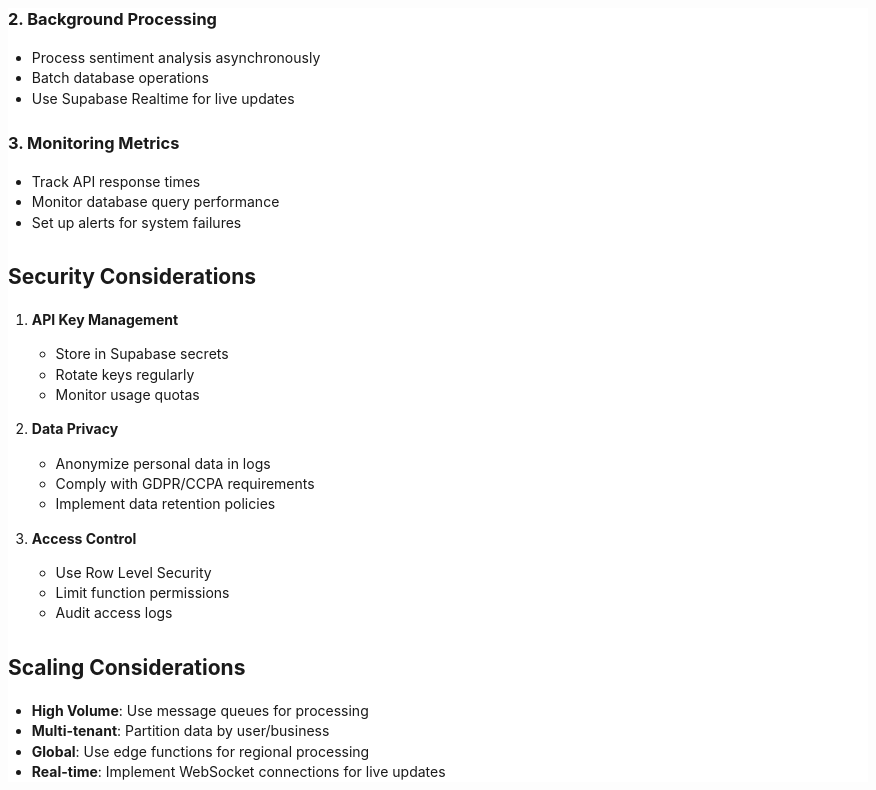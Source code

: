 ### 2. Background Processing
- Process sentiment analysis asynchronously
- Batch database operations
- Use Supabase Realtime for live updates

### 3. Monitoring Metrics
- Track API response times
- Monitor database query performance
- Set up alerts for system failures

## Security Considerations

1. **API Key Management**
   - Store in Supabase secrets
   - Rotate keys regularly
   - Monitor usage quotas

2. **Data Privacy**
   - Anonymize personal data in logs
   - Comply with GDPR/CCPA requirements
   - Implement data retention policies

3. **Access Control**
   - Use Row Level Security
   - Limit function permissions
   - Audit access logs

## Scaling Considerations

- **High Volume**: Use message queues for processing
- **Multi-tenant**: Partition data by user/business
- **Global**: Use edge functions for regional processing
- **Real-time**: Implement WebSocket connections for live updates
